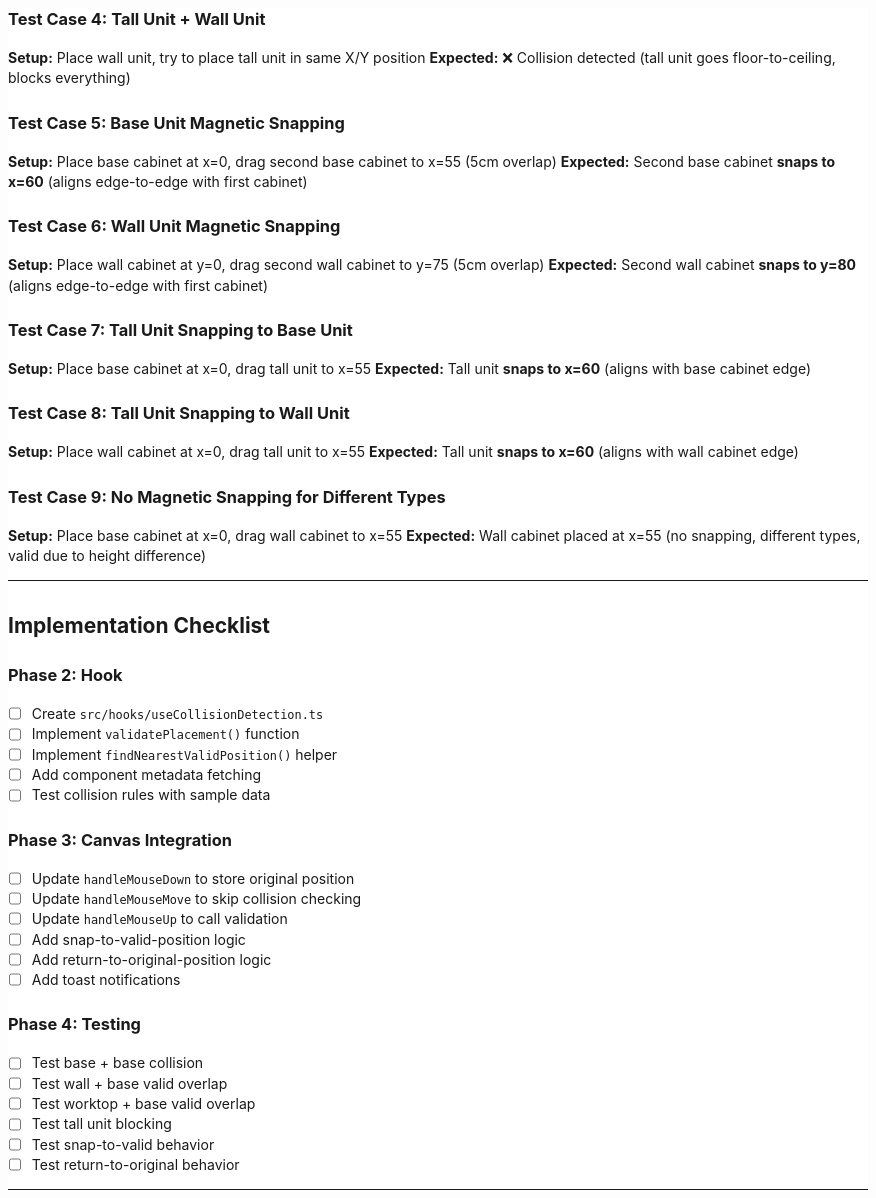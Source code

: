 ### Test Case 4: Tall Unit + Wall Unit
**Setup:** Place wall unit, try to place tall unit in same X/Y position
**Expected:** ❌ Collision detected (tall unit goes floor-to-ceiling, blocks everything)

### Test Case 5: Base Unit Magnetic Snapping
**Setup:** Place base cabinet at x=0, drag second base cabinet to x=55 (5cm overlap)
**Expected:** Second base cabinet **snaps to x=60** (aligns edge-to-edge with first cabinet)

### Test Case 6: Wall Unit Magnetic Snapping
**Setup:** Place wall cabinet at y=0, drag second wall cabinet to y=75 (5cm overlap)
**Expected:** Second wall cabinet **snaps to y=80** (aligns edge-to-edge with first cabinet)

### Test Case 7: Tall Unit Snapping to Base Unit
**Setup:** Place base cabinet at x=0, drag tall unit to x=55
**Expected:** Tall unit **snaps to x=60** (aligns with base cabinet edge)

### Test Case 8: Tall Unit Snapping to Wall Unit
**Setup:** Place wall cabinet at x=0, drag tall unit to x=55
**Expected:** Tall unit **snaps to x=60** (aligns with wall cabinet edge)

### Test Case 9: No Magnetic Snapping for Different Types
**Setup:** Place base cabinet at x=0, drag wall cabinet to x=55
**Expected:** Wall cabinet placed at x=55 (no snapping, different types, valid due to height difference)

---

## Implementation Checklist

### Phase 2: Hook
- [ ] Create `src/hooks/useCollisionDetection.ts`
- [ ] Implement `validatePlacement()` function
- [ ] Implement `findNearestValidPosition()` helper
- [ ] Add component metadata fetching
- [ ] Test collision rules with sample data

### Phase 3: Canvas Integration
- [ ] Update `handleMouseDown` to store original position
- [ ] Update `handleMouseMove` to skip collision checking
- [ ] Update `handleMouseUp` to call validation
- [ ] Add snap-to-valid-position logic
- [ ] Add return-to-original-position logic
- [ ] Add toast notifications

### Phase 4: Testing
- [ ] Test base + base collision
- [ ] Test wall + base valid overlap
- [ ] Test worktop + base valid overlap
- [ ] Test tall unit blocking
- [ ] Test snap-to-valid behavior
- [ ] Test return-to-original behavior

---
